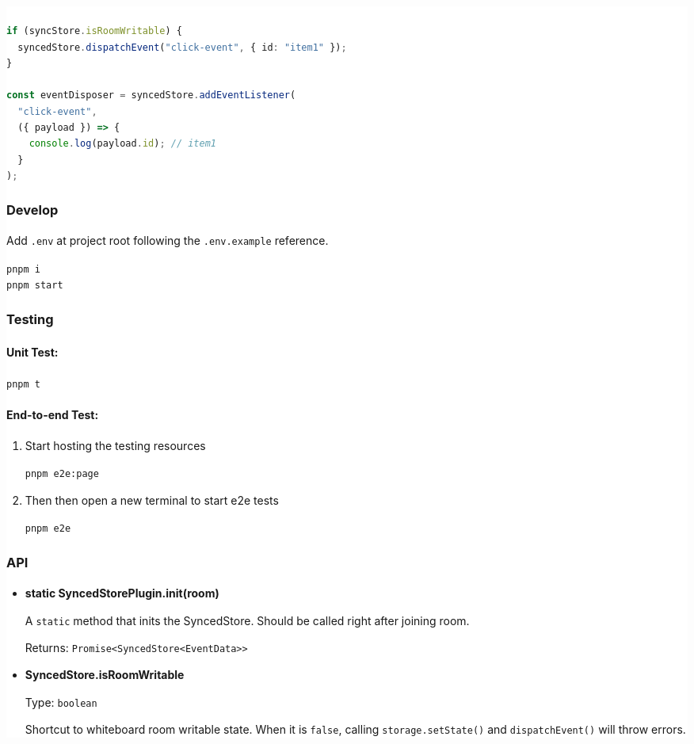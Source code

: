 ```ts

if (syncStore.isRoomWritable) {
  syncedStore.dispatchEvent("click-event", { id: "item1" });
}

const eventDisposer = syncedStore.addEventListener(
  "click-event",
  ({ payload }) => {
    console.log(payload.id); // item1
  }
);
```

### Develop

Add `.env` at project root following the `.env.example` reference.

```bash
pnpm i
pnpm start
```

### Testing

#### Unit Test:

```bash
pnpm t
```

#### End-to-end Test:

1. Start hosting the testing resources
   ```bash
   pnpm e2e:page
   ```
2. Then then open a new terminal to start e2e tests
   ```bash
   pnpm e2e
   ```

### API

- **static SyncedStorePlugin.init(room)**

  A `static` method that inits the SyncedStore. Should be called right after joining room.

  Returns: `Promise<SyncedStore<EventData>>`

- **SyncedStore.isRoomWritable**

  Type: `boolean`

  Shortcut to whiteboard room writable state. When it is `false`, calling `storage.setState()` and `dispatchEvent()` will throw errors.
